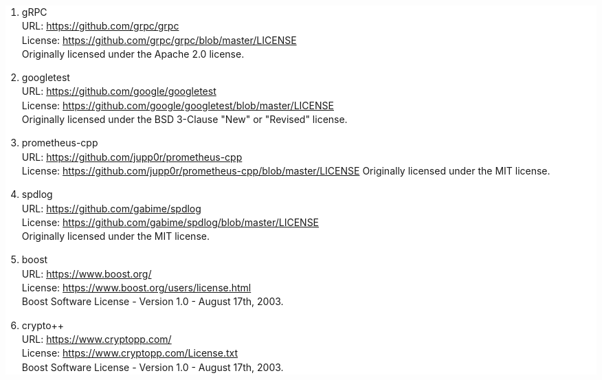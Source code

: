 1. gRPC<br/>
   URL: https://github.com/grpc/grpc<br/>
   License: https://github.com/grpc/grpc/blob/master/LICENSE<br/>
   Originally licensed under the Apache 2.0 license.

1. googletest<br/>
   URL: https://github.com/google/googletest<br/>
   License: https://github.com/google/googletest/blob/master/LICENSE<br/>
   Originally licensed under the BSD 3-Clause "New" or "Revised" license.

1. prometheus-cpp<br/>
   URL: https://github.com/jupp0r/prometheus-cpp<br/>
   License: https://github.com/jupp0r/prometheus-cpp/blob/master/LICENSE
   Originally licensed under the MIT license.

1. spdlog<br/>
   URL: https://github.com/gabime/spdlog<br/>
   License: https://github.com/gabime/spdlog/blob/master/LICENSE<br/>
   Originally licensed under the MIT license.

1. boost<br/>
   URL: https://www.boost.org/<br/>
   License: https://www.boost.org/users/license.html<br/>
   Boost Software License - Version 1.0 - August 17th, 2003.

1. crypto++<br/>
   URL: https://www.cryptopp.com/<br/>
   License: https://www.cryptopp.com/License.txt<br/>
   Boost Software License - Version 1.0 - August 17th, 2003.
